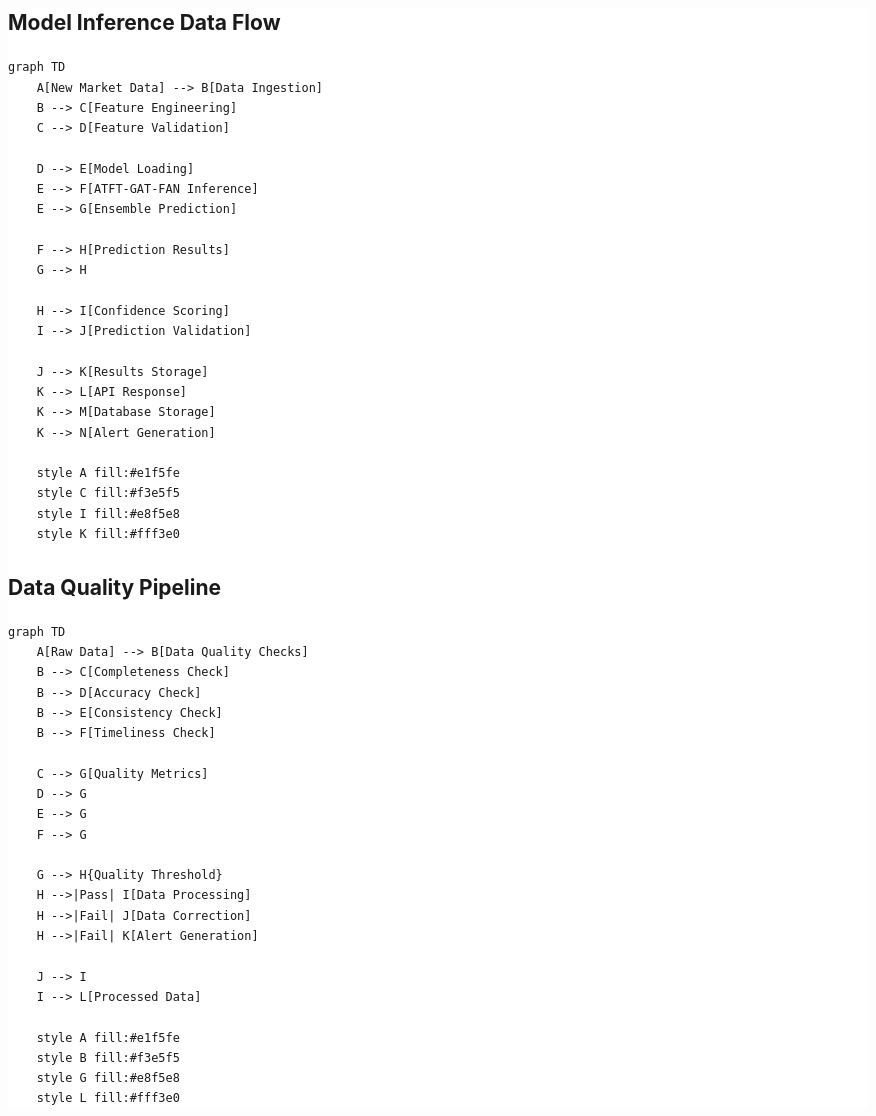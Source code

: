 ## Model Inference Data Flow

```mermaid
graph TD
    A[New Market Data] --> B[Data Ingestion]
    B --> C[Feature Engineering]
    C --> D[Feature Validation]

    D --> E[Model Loading]
    E --> F[ATFT-GAT-FAN Inference]
    E --> G[Ensemble Prediction]

    F --> H[Prediction Results]
    G --> H

    H --> I[Confidence Scoring]
    I --> J[Prediction Validation]

    J --> K[Results Storage]
    K --> L[API Response]
    K --> M[Database Storage]
    K --> N[Alert Generation]

    style A fill:#e1f5fe
    style C fill:#f3e5f5
    style I fill:#e8f5e8
    style K fill:#fff3e0
```

## Data Quality Pipeline

```mermaid
graph TD
    A[Raw Data] --> B[Data Quality Checks]
    B --> C[Completeness Check]
    B --> D[Accuracy Check]
    B --> E[Consistency Check]
    B --> F[Timeliness Check]

    C --> G[Quality Metrics]
    D --> G
    E --> G
    F --> G

    G --> H{Quality Threshold}
    H -->|Pass| I[Data Processing]
    H -->|Fail| J[Data Correction]
    H -->|Fail| K[Alert Generation]

    J --> I
    I --> L[Processed Data]

    style A fill:#e1f5fe
    style B fill:#f3e5f5
    style G fill:#e8f5e8
    style L fill:#fff3e0
```
